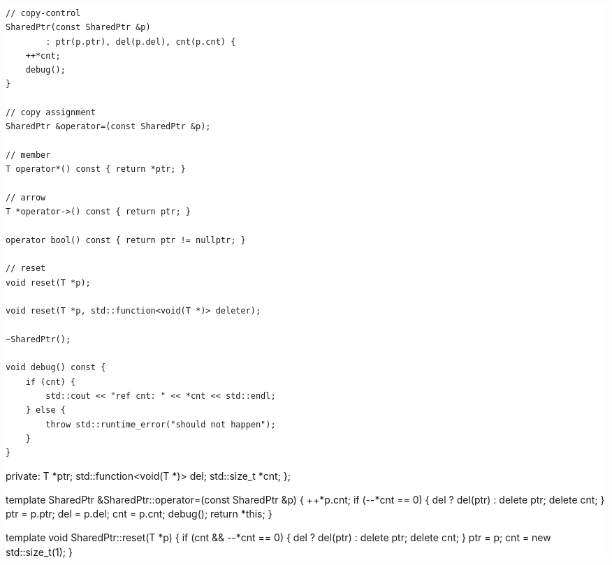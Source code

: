     // copy-control
    SharedPtr(const SharedPtr &p)
            : ptr(p.ptr), del(p.del), cnt(p.cnt) {
        ++*cnt;
        debug();
    }

    // copy assignment
    SharedPtr &operator=(const SharedPtr &p);

    // member
    T operator*() const { return *ptr; }

    // arrow
    T *operator->() const { return ptr; }

    operator bool() const { return ptr != nullptr; }

    // reset
    void reset(T *p);

    void reset(T *p, std::function<void(T *)> deleter);

    ~SharedPtr();

    void debug() const {
        if (cnt) {
            std::cout << "ref cnt: " << *cnt << std::endl;
        } else {
            throw std::runtime_error("should not happen");
        }
    }

private:
    T *ptr;
    std::function<void(T *)> del;
    std::size_t *cnt;
};

template <typename T>
SharedPtr<T> &SharedPtr<T>::operator=(const SharedPtr &p) {
    ++*p.cnt;
    if (--*cnt == 0) {
        del ? del(ptr) : delete ptr;
        delete cnt;
    }
    ptr = p.ptr;
    del = p.del;
    cnt = p.cnt;
    debug();
    return *this;
}

template <typename T>
void SharedPtr<T>::reset(T *p) {
    if (cnt && --*cnt == 0) {
        del ? del(ptr) : delete ptr;
        delete cnt;
    }
    ptr = p;
    cnt = new std::size_t(1);
}
